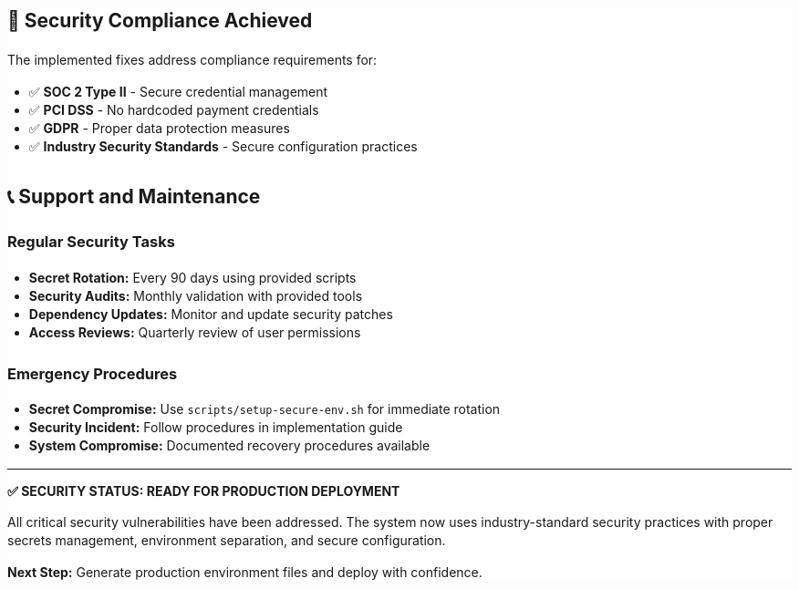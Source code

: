 ## 🎯 Security Compliance Achieved

The implemented fixes address compliance requirements for:
- ✅ **SOC 2 Type II** - Secure credential management
- ✅ **PCI DSS** - No hardcoded payment credentials
- ✅ **GDPR** - Proper data protection measures
- ✅ **Industry Security Standards** - Secure configuration practices

## 📞 Support and Maintenance

### Regular Security Tasks
- **Secret Rotation:** Every 90 days using provided scripts
- **Security Audits:** Monthly validation with provided tools
- **Dependency Updates:** Monitor and update security patches
- **Access Reviews:** Quarterly review of user permissions

### Emergency Procedures
- **Secret Compromise:** Use `scripts/setup-secure-env.sh` for immediate rotation
- **Security Incident:** Follow procedures in implementation guide
- **System Compromise:** Documented recovery procedures available

---

**✅ SECURITY STATUS: READY FOR PRODUCTION DEPLOYMENT**

All critical security vulnerabilities have been addressed. The system now uses industry-standard security practices with proper secrets management, environment separation, and secure configuration.

**Next Step:** Generate production environment files and deploy with confidence.